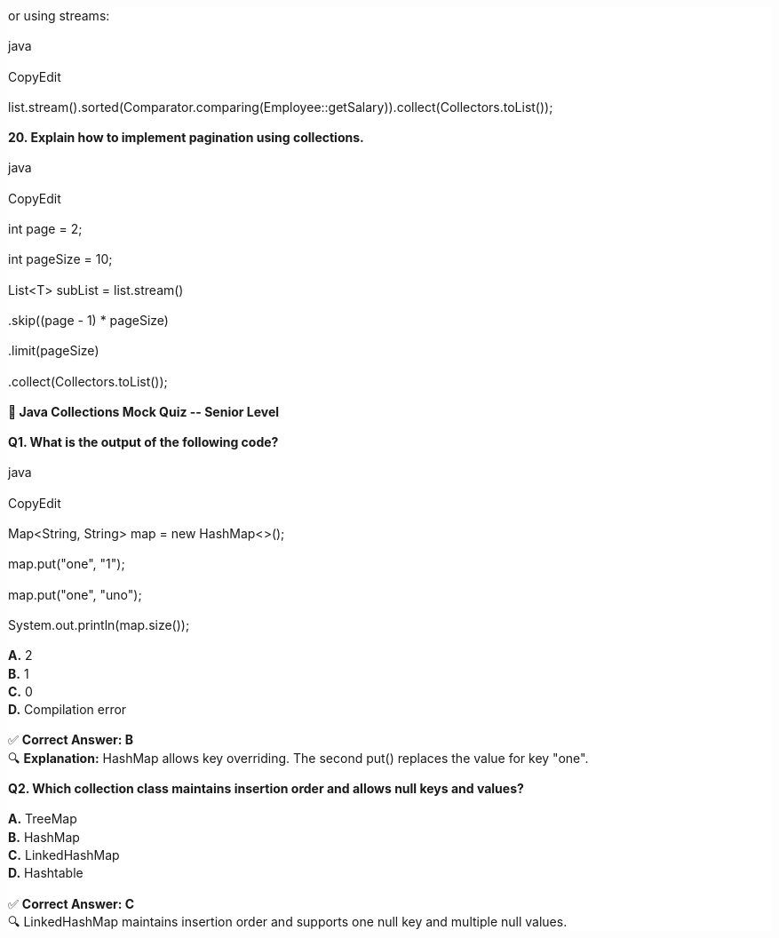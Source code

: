 or using streams:

java

CopyEdit

list.stream().sorted(Comparator.comparing(Employee::getSalary)).collect(Collectors.toList());

**20. Explain how to implement pagination using collections.**

java

CopyEdit

int page = 2;

int pageSize = 10;

List\<T\> subList = list.stream()

.skip((page - 1) \* pageSize)

.limit(pageSize)

.collect(Collectors.toList());

**🧠 Java Collections Mock Quiz -- Senior Level**

**Q1. What is the output of the following code?**

java

CopyEdit

Map\<String, String\> map = new HashMap\<\>();

map.put(\"one\", \"1\");

map.put(\"one\", \"uno\");

System.out.println(map.size());

**A.** 2\
**B.** 1\
**C.** 0\
**D.** Compilation error

✅ **Correct Answer: B**\
🔍 **Explanation:** HashMap allows key overriding. The second put()
replaces the value for key \"one\".

**Q2. Which collection class maintains insertion order and allows null
keys and values?**

**A.** TreeMap\
**B.** HashMap\
**C.** LinkedHashMap\
**D.** Hashtable

✅ **Correct Answer: C**\
🔍 LinkedHashMap maintains insertion order and supports one null key and
multiple null values.
